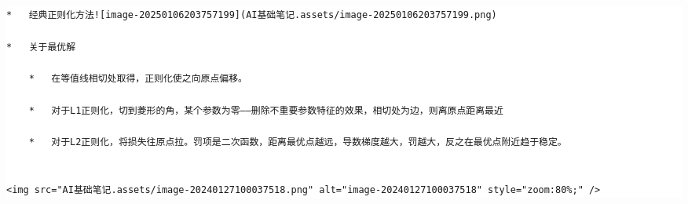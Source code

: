     *   经典正则化方法![image-20250106203757199](AI基础笔记.assets/image-20250106203757199.png)

    *   关于最优解

        *   在等值线相切处取得，正则化使之向原点偏移。

        *   对于L1正则化，切到菱形的角，某个参数为零——删除不重要参数特征的效果，相切处为边，则离原点距离最近

        *   对于L2正则化，将损失往原点拉。罚项是二次函数，距离最优点越远，导数梯度越大，罚越大，反之在最优点附近趋于稳定。
            

    <img src="AI基础笔记.assets/image-20240127100037518.png" alt="image-20240127100037518" style="zoom:80%;" />
